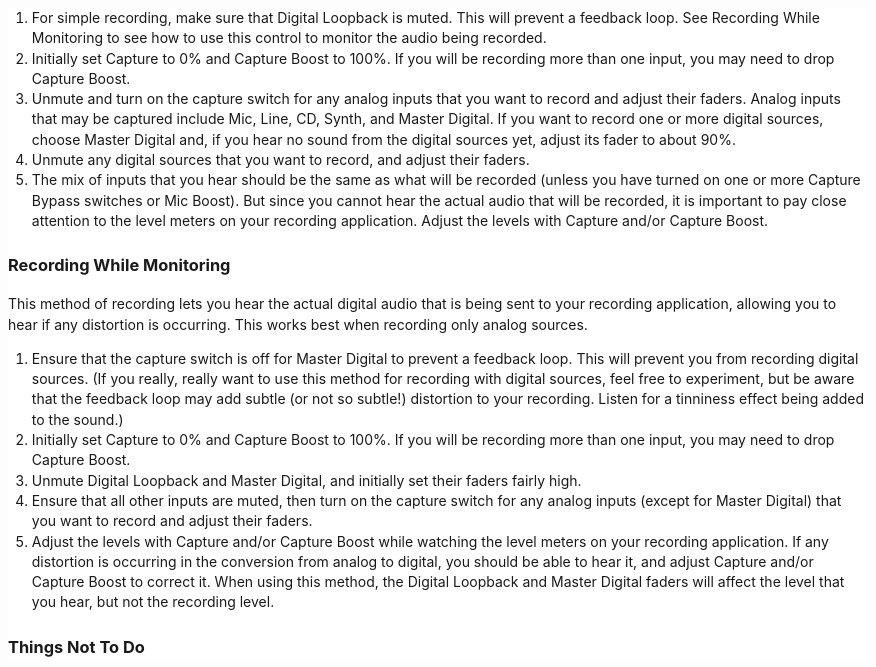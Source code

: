 1.  For simple recording, make sure that Digital Loopback is muted. This
    will prevent a feedback loop. See Recording While Monitoring to see
    how to use this control to monitor the audio being recorded.
2.  Initially set Capture to 0% and Capture Boost to 100%. If you will
    be recording more than one input, you may need to drop Capture
    Boost.
3.  Unmute and turn on the capture switch for any analog inputs that you
    want to record and adjust their faders. Analog inputs that may be
    captured include Mic, Line, CD, Synth, and Master Digital. If you
    want to record one or more digital sources, choose Master Digital
    and, if you hear no sound from the digital sources yet, adjust its
    fader to about 90%.
4.  Unmute any digital sources that you want to record, and adjust their
    faders.
5.  The mix of inputs that you hear should be the same as what will be
    recorded (unless you have turned on one or more Capture Bypass
    switches or Mic Boost). But since you cannot hear the actual audio
    that will be recorded, it is important to pay close attention to the
    level meters on your recording application. Adjust the levels with
    Capture and/or Capture Boost.

### Recording While Monitoring

This method of recording lets you hear the actual digital audio that is
being sent to your recording application, allowing you to hear if any
distortion is occurring. This works best when recording only analog
sources.

1.  Ensure that the capture switch is off for Master Digital to prevent
    a feedback loop. This will prevent you from recording digital
    sources. (If you really, really want to use this method for
    recording with digital sources, feel free to experiment, but be
    aware that the feedback loop may add subtle (or not so subtle!)
    distortion to your recording. Listen for a tinniness effect being
    added to the sound.)
2.  Initially set Capture to 0% and Capture Boost to 100%. If you will
    be recording more than one input, you may need to drop Capture
    Boost.
3.  Unmute Digital Loopback and Master Digital, and initially set their
    faders fairly high.
4.  Ensure that all other inputs are muted, then turn on the capture
    switch for any analog inputs (except for Master Digital) that you
    want to record and adjust their faders.
5.  Adjust the levels with Capture and/or Capture Boost while watching
    the level meters on your recording application. If any distortion is
    occurring in the conversion from analog to digital, you should be
    able to hear it, and adjust Capture and/or Capture Boost to correct
    it. When using this method, the Digital Loopback and Master Digital
    faders will affect the level that you hear, but not the recording
    level.

### Things Not To Do
